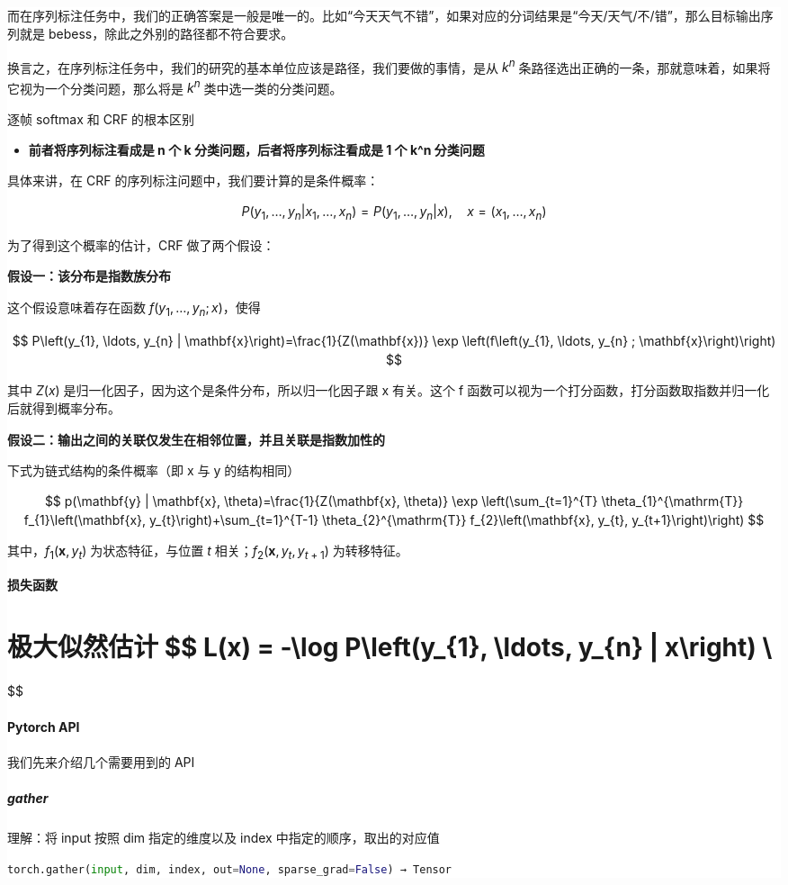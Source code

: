 而在序列标注任务中，我们的正确答案是一般是唯一的。比如“今天天气不错”，如果对应的分词结果是“今天/天气/不/错”，那么目标输出序列就是 bebess，除此之外别的路径都不符合要求。

换言之，在序列标注任务中，我们的研究的基本单位应该是路径，我们要做的事情，是从 $k^n$ 条路径选出正确的一条，那就意味着，如果将它视为一个分类问题，那么将是 $k^n$ 类中选一类的分类问题。

逐帧 softmax 和 CRF 的根本区别

-    **前者将序列标注看成是 n 个 k 分类问题，后者将序列标注看成是 1 个 k^n 分类问题**

具体来讲，在 CRF 的序列标注问题中，我们要计算的是条件概率：

$$
P\left(y_{1}, \ldots, y_{n} | x_{1}, \ldots, x_{n}\right)=P\left(y_{1}, \ldots, y_{n} | x\right), \quad x=\left(x_{1}, \ldots, x_{n}\right)
$$

为了得到这个概率的估计，CRF 做了两个假设：

**假设一：该分布是指数族分布**

这个假设意味着存在函数 $f(y_1,…,y_n;x)$，使得

$$
P\left(y_{1}, \ldots, y_{n} | \mathbf{x}\right)=\frac{1}{Z(\mathbf{x})} \exp \left(f\left(y_{1}, \ldots, y_{n} ; \mathbf{x}\right)\right)
$$

其中 $Z(x)$ 是归一化因子，因为这个是条件分布，所以归一化因子跟 x 有关。这个 f 函数可以视为一个打分函数，打分函数取指数并归一化后就得到概率分布。 

**假设二：输出之间的关联仅发生在相邻位置，并且关联是指数加性的**

下式为链式结构的条件概率（即 x 与 y 的结构相同）

$$
p(\mathbf{y} | \mathbf{x}, \theta)=\frac{1}{Z(\mathbf{x}, \theta)} \exp \left(\sum_{t=1}^{T} \theta_{1}^{\mathrm{T}} f_{1}\left(\mathbf{x}, y_{t}\right)+\sum_{t=1}^{T-1} \theta_{2}^{\mathrm{T}} f_{2}\left(\mathbf{x}, y_{t}, y_{t+1}\right)\right)
$$

其中，$f_{1}\left(\mathbf{x}, y_{t}\right)$ 为状态特征，与位置 $t$ 相关；$f_{2}\left(\mathbf{x}, y_{t}, y_{t+1}\right)$ 为转移特征。

**损失函数**

极大似然估计
$$
L(x) = -\log P\left(y_{1}, \ldots, y_{n} | x\right) \\
= 
$$


#### Pytorch API 

我们先来介绍几个需要用到的 API

##### gather

理解：将 input 按照 dim 指定的维度以及 index 中指定的顺序，取出的对应值

```python
torch.gather(input, dim, index, out=None, sparse_grad=False) → Tensor
```
